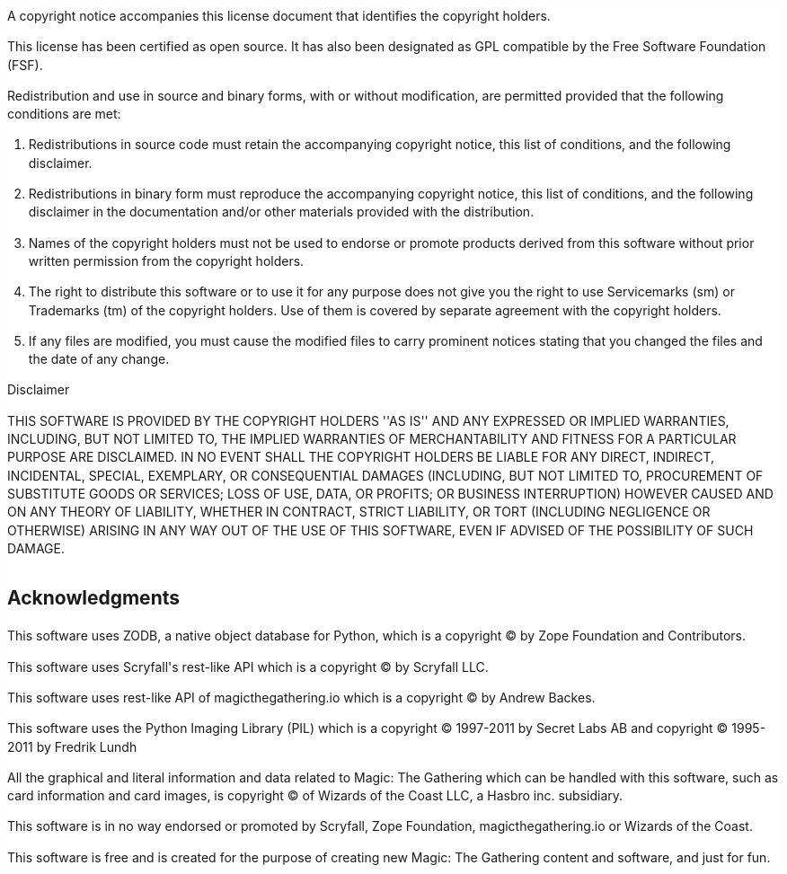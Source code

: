 A copyright notice accompanies this license document that identifies the
copyright holders.

This license has been certified as open source. It has also been designated as
GPL compatible by the Free Software Foundation (FSF).

Redistribution and use in source and binary forms, with or without
modification, are permitted provided that the following conditions are met:

1. Redistributions in source code must retain the accompanying copyright
   notice, this list of conditions, and the following disclaimer.

2. Redistributions in binary form must reproduce the accompanying copyright
   notice, this list of conditions, and the following disclaimer in the
   documentation and/or other materials provided with the distribution.

3. Names of the copyright holders must not be used to endorse or promote
   products derived from this software without prior written permission from the
   copyright holders.

4. The right to distribute this software or to use it for any purpose does not
   give you the right to use Servicemarks (sm) or Trademarks (tm) of the
   copyright
   holders. Use of them is covered by separate agreement with the copyright
   holders.

5. If any files are modified, you must cause the modified files to carry
   prominent notices stating that you changed the files and the date of any
   change.

Disclaimer

THIS SOFTWARE IS PROVIDED BY THE COPYRIGHT HOLDERS ''AS IS'' AND ANY EXPRESSED
OR IMPLIED WARRANTIES, INCLUDING, BUT NOT LIMITED TO, THE IMPLIED WARRANTIES
OF MERCHANTABILITY AND FITNESS FOR A PARTICULAR PURPOSE ARE DISCLAIMED. IN NO
EVENT SHALL THE COPYRIGHT HOLDERS BE LIABLE FOR ANY DIRECT, INDIRECT,
INCIDENTAL, SPECIAL, EXEMPLARY, OR CONSEQUENTIAL DAMAGES (INCLUDING, BUT NOT
LIMITED TO, PROCUREMENT OF SUBSTITUTE GOODS OR SERVICES; LOSS OF USE, DATA, OR
PROFITS; OR BUSINESS INTERRUPTION) HOWEVER CAUSED AND ON ANY THEORY OF
LIABILITY, WHETHER IN CONTRACT, STRICT LIABILITY, OR TORT (INCLUDING
NEGLIGENCE OR OTHERWISE) ARISING IN ANY WAY OUT OF THE USE OF THIS SOFTWARE,
EVEN IF ADVISED OF THE POSSIBILITY OF SUCH DAMAGE.

## Acknowledgments

This software uses ZODB, a native object database for Python, which is a
copyright © by Zope Foundation and Contributors.

This software uses Scryfall's rest-like API which is a copyright © by Scryfall LLC.

This software uses rest-like API of magicthegathering.io which is a copyright © by Andrew Backes.

This software uses the Python Imaging Library (PIL) which is a copyright © 1997-2011 by Secret Labs AB and
copyright © 1995-2011 by Fredrik Lundh

All the graphical and literal information and data related to Magic: The Gathering which can be handled with this
software, such as card information and card images, is copyright © of Wizards of the Coast LLC, a
Hasbro inc. subsidiary.

This software is in no way endorsed or promoted by Scryfall, Zope Foundation, magicthegathering.io or
Wizards of the Coast.

This software is free and is created for the purpose of creating new Magic: The Gathering content and software, and
just for fun.
